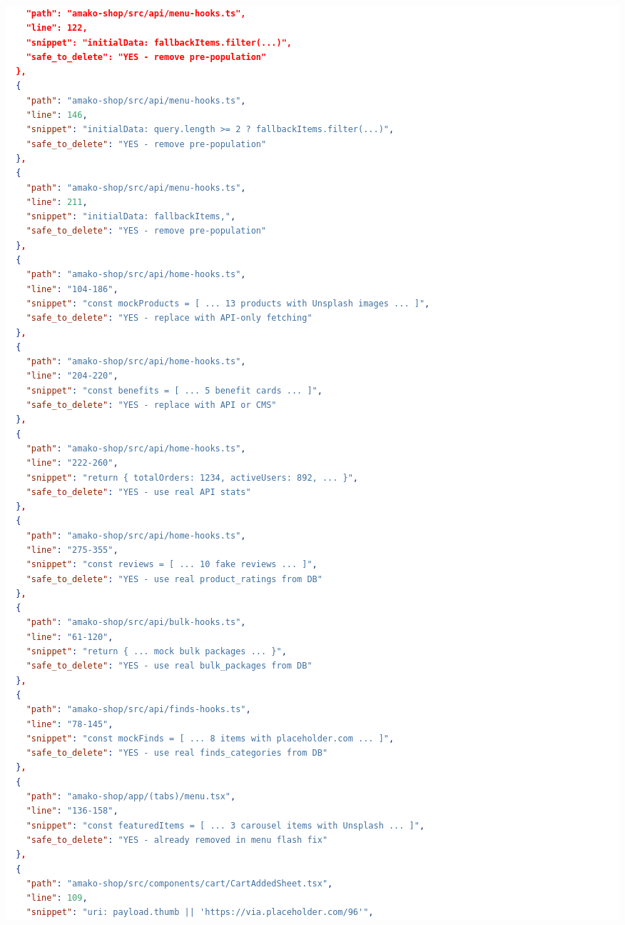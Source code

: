 ```json
    "path": "amako-shop/src/api/menu-hooks.ts",
    "line": 122,
    "snippet": "initialData: fallbackItems.filter(...)",
    "safe_to_delete": "YES - remove pre-population"
  },
  {
    "path": "amako-shop/src/api/menu-hooks.ts",
    "line": 146,
    "snippet": "initialData: query.length >= 2 ? fallbackItems.filter(...)",
    "safe_to_delete": "YES - remove pre-population"
  },
  {
    "path": "amako-shop/src/api/menu-hooks.ts",
    "line": 211,
    "snippet": "initialData: fallbackItems,",
    "safe_to_delete": "YES - remove pre-population"
  },
  {
    "path": "amako-shop/src/api/home-hooks.ts",
    "line": "104-186",
    "snippet": "const mockProducts = [ ... 13 products with Unsplash images ... ]",
    "safe_to_delete": "YES - replace with API-only fetching"
  },
  {
    "path": "amako-shop/src/api/home-hooks.ts",
    "line": "204-220",
    "snippet": "const benefits = [ ... 5 benefit cards ... ]",
    "safe_to_delete": "YES - replace with API or CMS"
  },
  {
    "path": "amako-shop/src/api/home-hooks.ts",
    "line": "222-260",
    "snippet": "return { totalOrders: 1234, activeUsers: 892, ... }",
    "safe_to_delete": "YES - use real API stats"
  },
  {
    "path": "amako-shop/src/api/home-hooks.ts",
    "line": "275-355",
    "snippet": "const reviews = [ ... 10 fake reviews ... ]",
    "safe_to_delete": "YES - use real product_ratings from DB"
  },
  {
    "path": "amako-shop/src/api/bulk-hooks.ts",
    "line": "61-120",
    "snippet": "return { ... mock bulk packages ... }",
    "safe_to_delete": "YES - use real bulk_packages from DB"
  },
  {
    "path": "amako-shop/src/api/finds-hooks.ts",
    "line": "78-145",
    "snippet": "const mockFinds = [ ... 8 items with placeholder.com ... ]",
    "safe_to_delete": "YES - use real finds_categories from DB"
  },
  {
    "path": "amako-shop/app/(tabs)/menu.tsx",
    "line": "136-158",
    "snippet": "const featuredItems = [ ... 3 carousel items with Unsplash ... ]",
    "safe_to_delete": "YES - already removed in menu flash fix"
  },
  {
    "path": "amako-shop/src/components/cart/CartAddedSheet.tsx",
    "line": 109,
    "snippet": "uri: payload.thumb || 'https://via.placeholder.com/96'",
```